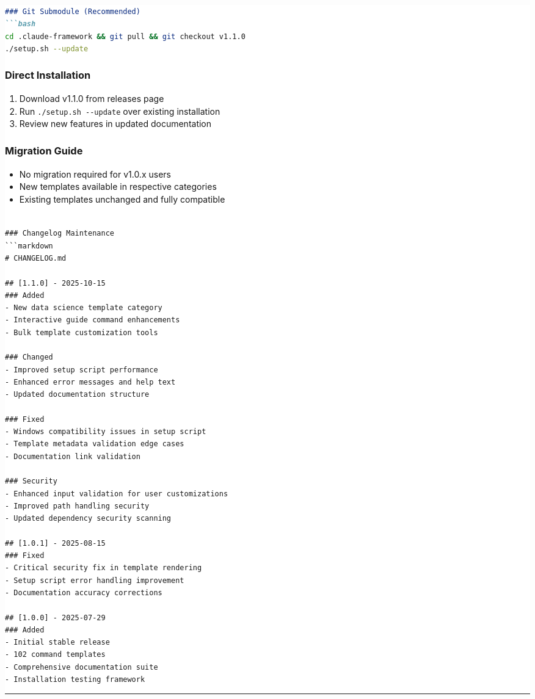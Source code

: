 ```markdown
### Git Submodule (Recommended)
```bash
cd .claude-framework && git pull && git checkout v1.1.0
./setup.sh --update
```

### Direct Installation
1. Download v1.1.0 from releases page
2. Run `./setup.sh --update` over existing installation
3. Review new features in updated documentation

### Migration Guide
- No migration required for v1.0.x users
- New templates available in respective categories
- Existing templates unchanged and fully compatible
```

### Changelog Maintenance
```markdown
# CHANGELOG.md

## [1.1.0] - 2025-10-15
### Added
- New data science template category
- Interactive guide command enhancements
- Bulk template customization tools

### Changed
- Improved setup script performance
- Enhanced error messages and help text
- Updated documentation structure

### Fixed
- Windows compatibility issues in setup script
- Template metadata validation edge cases
- Documentation link validation

### Security
- Enhanced input validation for user customizations
- Improved path handling security
- Updated dependency security scanning

## [1.0.1] - 2025-08-15
### Fixed
- Critical security fix in template rendering
- Setup script error handling improvement
- Documentation accuracy corrections

## [1.0.0] - 2025-07-29
### Added
- Initial stable release
- 102 command templates
- Comprehensive documentation suite
- Installation testing framework
```

---